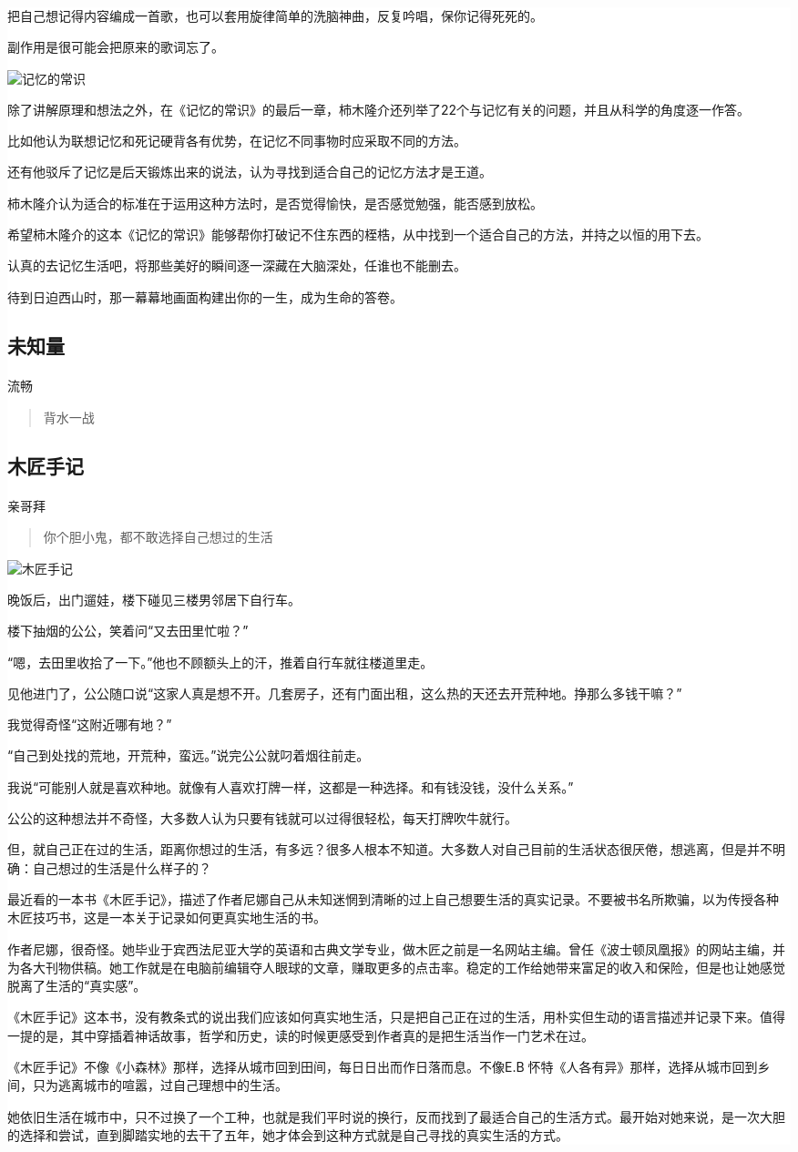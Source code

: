 把自己想记得内容编成一首歌，也可以套用旋律简单的洗脑神曲，反复吟唱，保你记得死死的。

副作用是很可能会把原来的歌词忘了。

![记忆的常识](https://img3.doubanio.com/view/thing_review/l/public/p1793731.webp)

除了讲解原理和想法之外，在《记忆的常识》的最后一章，柿木隆介还列举了22个与记忆有关的问题，并且从科学的角度逐一作答。

比如他认为联想记忆和死记硬背各有优势，在记忆不同事物时应采取不同的方法。

还有他驳斥了记忆是后天锻炼出来的说法，认为寻找到适合自己的记忆方法才是王道。

柿木隆介认为适合的标准在于运用这种方法时，是否觉得愉快，是否感觉勉强，能否感到放松。

希望柿木隆介的这本《记忆的常识》能够帮你打破记不住东西的桎梏，从中找到一个适合自己的方法，并持之以恒的用下去。

认真的去记忆生活吧，将那些美好的瞬间逐一深藏在大脑深处，任谁也不能删去。

待到日迫西山时，那一幕幕地画面构建出你的一生，成为生命的答卷。

## 未知量

流畅

> 背水一战

## 木匠手记

亲哥拜

> 你个胆小鬼，都不敢选择自己想过的生活

![木匠手记](https://img3.doubanio.com/view/thing_review/l/public/p1795281.webp)

晚饭后，出门遛娃，楼下碰见三楼男邻居下自行车。

楼下抽烟的公公，笑着问“又去田里忙啦？”

“嗯，去田里收拾了一下。”他也不顾额头上的汗，推着自行车就往楼道里走。

见他进门了，公公随口说“这家人真是想不开。几套房子，还有门面出租，这么热的天还去开荒种地。挣那么多钱干嘛？”

我觉得奇怪“这附近哪有地？”

“自己到处找的荒地，开荒种，蛮远。”说完公公就叼着烟往前走。

我说“可能别人就是喜欢种地。就像有人喜欢打牌一样，这都是一种选择。和有钱没钱，没什么关系。”

公公的这种想法并不奇怪，大多数人认为只要有钱就可以过得很轻松，每天打牌吹牛就行。

但，就自己正在过的生活，距离你想过的生活，有多远？很多人根本不知道。大多数人对自己目前的生活状态很厌倦，想逃离，但是并不明确：自己想过的生活是什么样子的？

最近看的一本书《木匠手记》，描述了作者尼娜自己从未知迷惘到清晰的过上自己想要生活的真实记录。不要被书名所欺骗，以为传授各种木匠技巧书，这是一本关于记录如何更真实地生活的书。

作者尼娜，很奇怪。她毕业于宾西法尼亚大学的英语和古典文学专业，做木匠之前是一名网站主编。曾任《波士顿凤凰报》的网站主编，并为各大刊物供稿。她工作就是在电脑前编辑夺人眼球的文章，赚取更多的点击率。稳定的工作给她带来富足的收入和保险，但是也让她感觉脱离了生活的“真实感”。

《木匠手记》这本书，没有教条式的说出我们应该如何真实地生活，只是把自己正在过的生活，用朴实但生动的语言描述并记录下来。值得一提的是，其中穿插着神话故事，哲学和历史，读的时候更感受到作者真的是把生活当作一门艺术在过。

《木匠手记》不像《小森林》那样，选择从城市回到田间，每日日出而作日落而息。不像E.B 怀特《人各有异》那样，选择从城市回到乡间，只为逃离城市的喧嚣，过自己理想中的生活。

她依旧生活在城市中，只不过换了一个工种，也就是我们平时说的换行，反而找到了最适合自己的生活方式。最开始对她来说，是一次大胆的选择和尝试，直到脚踏实地的去干了五年，她才体会到这种方式就是自己寻找的真实生活的方式。

